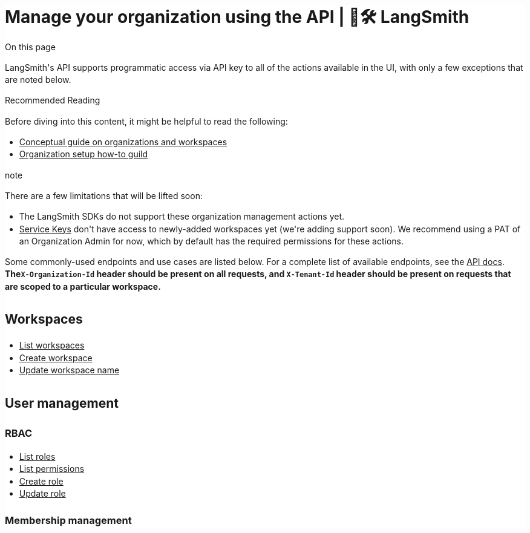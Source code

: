 # Manage your organization using the API | 🦜️🛠️ LangSmith

On this page

LangSmith's API supports programmatic access via API key to all of the actions available in the UI, with only a few exceptions that are noted below.

Recommended Reading

Before diving into this content, it might be helpful to read the following:

  * [Conceptual guide on organizations and workspaces](/administration/concepts)
  * [Organization setup how-to guild](/administration/how_to_guides/organization_management/set_up_organization)

note

There are a few limitations that will be lifted soon:

  * The LangSmith SDKs do not support these organization management actions yet.
  * [Service Keys](/administration/concepts#api-keys) don't have access to newly-added workspaces yet (we're adding support soon). We recommend using a PAT of an Organization Admin for now, which by default has the required permissions for these actions.

Some commonly-used endpoints and use cases are listed below. For a complete list of available endpoints, see the [API docs](https://api.smith.langchain.com/redoc).  
**The`X-Organization-Id` header should be present on all requests, and `X-Tenant-Id` header should be present on requests that are scoped to a particular workspace.**

## Workspaces​

  * [List workspaces](https://api.smith.langchain.com/redoc#tag/workspaces/operation/list_workspaces_api_v1_workspaces_get)
  * [Create workspace](https://api.smith.langchain.com/redoc#tag/workspaces/operation/create_workspace_api_v1_workspaces_post)
  * [Update workspace name](https://api.smith.langchain.com/redoc#tag/workspaces/operation/patch_workspace_api_v1_workspaces__workspace_id__patch)

## User management​

### RBAC​

  * [List roles](https://api.smith.langchain.com/redoc#tag/orgs/operation/list_organization_roles_api_v1_orgs_current_roles_get)
  * [List permissions](https://api.smith.langchain.com/redoc#tag/orgs/operation/update_organization_roles_api_v1_orgs_current_roles__role_id__patch)
  * [Create role](https://api.smith.langchain.com/redoc#tag/orgs/operation/create_organization_roles_api_v1_orgs_current_roles_post)
  * [Update role](https://api.smith.langchain.com/redoc#tag/orgs/operation/update_organization_roles_api_v1_orgs_current_roles__role_id__patch)

### Membership management​
